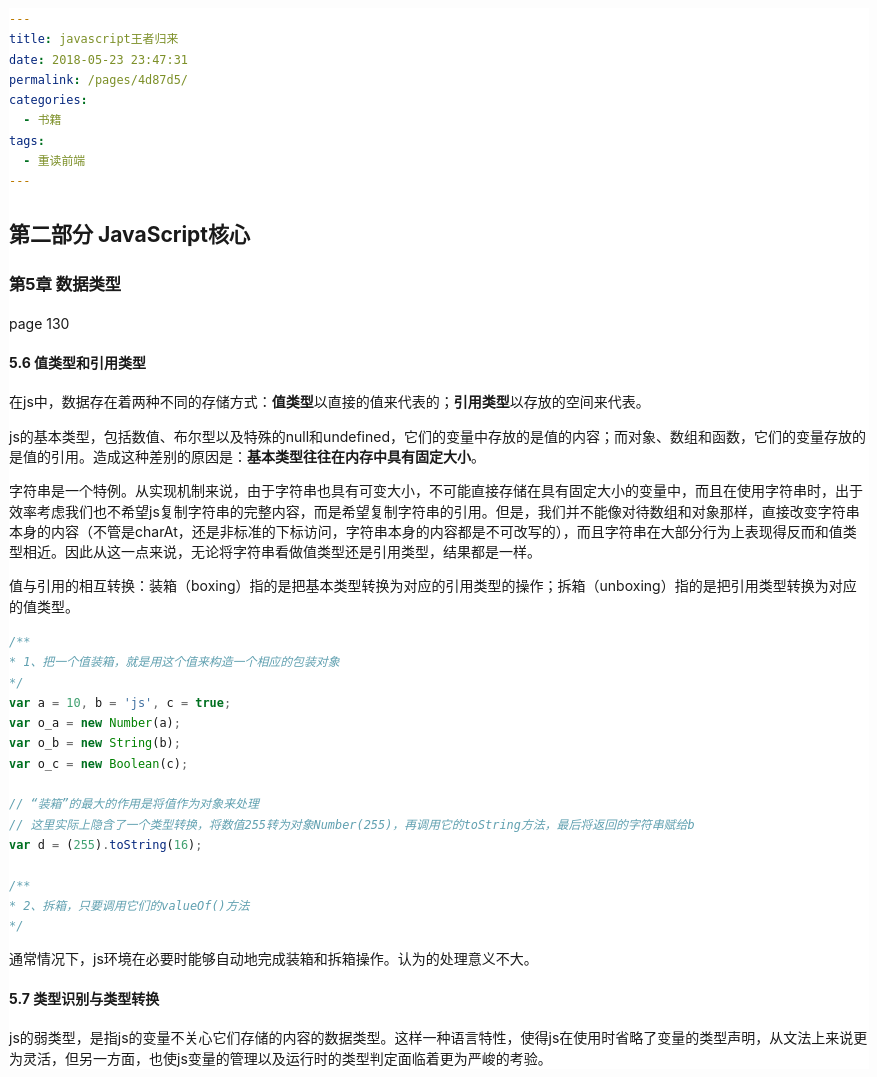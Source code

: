 ```yaml
---
title: javascript王者归来
date: 2018-05-23 23:47:31
permalink: /pages/4d87d5/
categories:
  - 书籍
tags:
  - 重读前端
---
```


## 第二部分 JavaScript核心


### 第5章 数据类型

page 130

#### 5.6 值类型和引用类型

在js中，数据存在着两种不同的存储方式：**值类型**以直接的值来代表的；**引用类型**以存放的空间来代表。

js的基本类型，包括数值、布尔型以及特殊的null和undefined，它们的变量中存放的是值的内容；而对象、数组和函数，它们的变量存放的是值的引用。造成这种差别的原因是：**基本类型往往在内存中具有固定大小**。

字符串是一个特例。从实现机制来说，由于字符串也具有可变大小，不可能直接存储在具有固定大小的变量中，而且在使用字符串时，出于效率考虑我们也不希望js复制字符串的完整内容，而是希望复制字符串的引用。但是，我们并不能像对待数组和对象那样，直接改变字符串本身的内容（不管是charAt，还是非标准的下标访问，字符串本身的内容都是不可改写的），而且字符串在大部分行为上表现得反而和值类型相近。因此从这一点来说，无论将字符串看做值类型还是引用类型，结果都是一样。

值与引用的相互转换：装箱（boxing）指的是把基本类型转换为对应的引用类型的操作；拆箱（unboxing）指的是把引用类型转换为对应的值类型。

```js
/**
* 1、把一个值装箱，就是用这个值来构造一个相应的包装对象
*/
var a = 10, b = 'js', c = true;
var o_a = new Number(a);
var o_b = new String(b);
var o_c = new Boolean(c);

// “装箱”的最大的作用是将值作为对象来处理
// 这里实际上隐含了一个类型转换，将数值255转为对象Number(255)，再调用它的toString方法，最后将返回的字符串赋给b
var d = (255).toString(16);  

/**
* 2、拆箱，只要调用它们的valueOf()方法
*/

```

通常情况下，js环境在必要时能够自动地完成装箱和拆箱操作。认为的处理意义不大。

#### 5.7 类型识别与类型转换
js的弱类型，是指js的变量不关心它们存储的内容的数据类型。这样一种语言特性，使得js在使用时省略了变量的类型声明，从文法上来说更为灵活，但另一方面，也使js变量的管理以及运行时的类型判定面临着更为严峻的考验。
